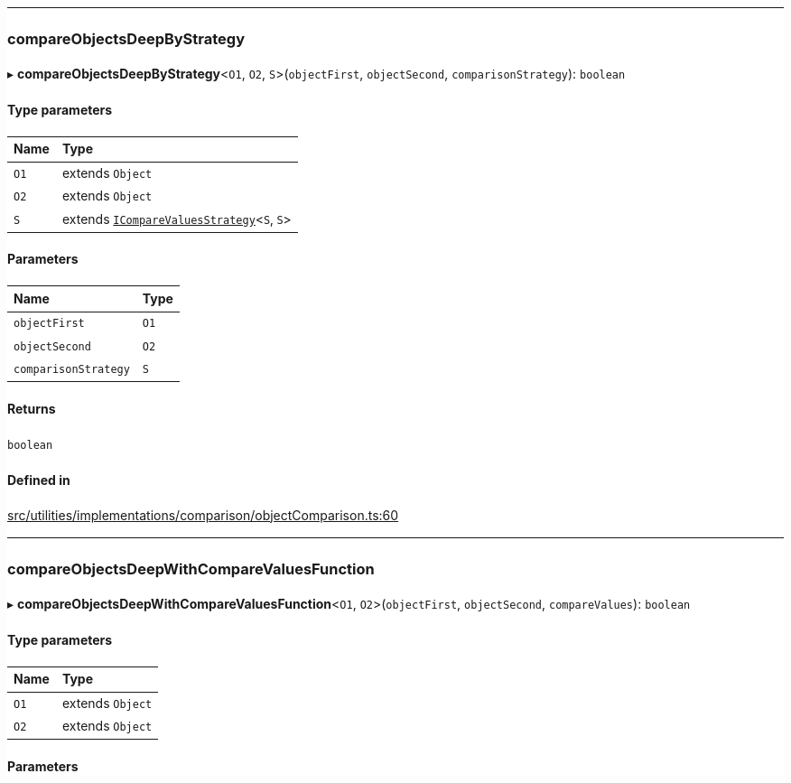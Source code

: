 ___

### compareObjectsDeepByStrategy

▸ **compareObjectsDeepByStrategy**<`O1`, `O2`, `S`\>(`objectFirst`, `objectSecond`, `comparisonStrategy`): `boolean`

#### Type parameters

| Name | Type |
| :------ | :------ |
| `O1` | extends `Object` |
| `O2` | extends `Object` |
| `S` | extends [`ICompareValuesStrategy`](../interfaces/utilities.interfaces.icomparevaluesstrategy.md)<`S`, `S`\> |

#### Parameters

| Name | Type |
| :------ | :------ |
| `objectFirst` | `O1` |
| `objectSecond` | `O2` |
| `comparisonStrategy` | `S` |

#### Returns

`boolean`

#### Defined in

[src/utilities/implementations/comparison/objectComparison.ts:60](https://github.com/pashoo2/clean-architecture-boilerplate/blob/88f8e3d/src/utilities/implementations/comparison/objectComparison.ts#L60)

___

### compareObjectsDeepWithCompareValuesFunction

▸ **compareObjectsDeepWithCompareValuesFunction**<`O1`, `O2`\>(`objectFirst`, `objectSecond`, `compareValues`): `boolean`

#### Type parameters

| Name | Type |
| :------ | :------ |
| `O1` | extends `Object` |
| `O2` | extends `Object` |

#### Parameters
